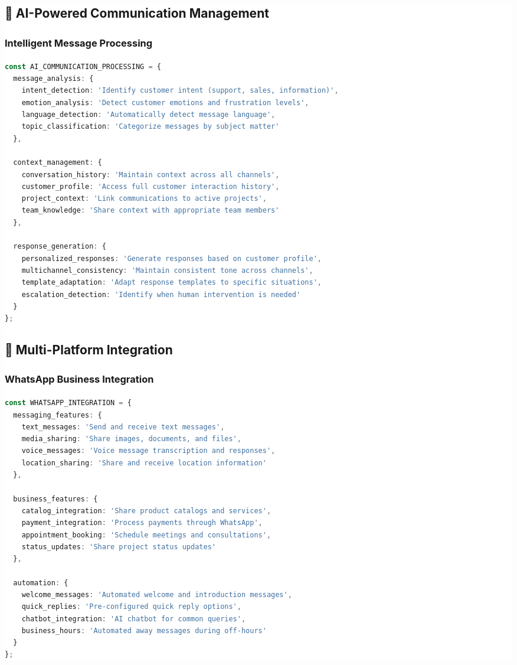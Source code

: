 ## 🤖 AI-Powered Communication Management

### Intelligent Message Processing
```typescript
const AI_COMMUNICATION_PROCESSING = {
  message_analysis: {
    intent_detection: 'Identify customer intent (support, sales, information)',
    emotion_analysis: 'Detect customer emotions and frustration levels',
    language_detection: 'Automatically detect message language',
    topic_classification: 'Categorize messages by subject matter'
  },
  
  context_management: {
    conversation_history: 'Maintain context across all channels',
    customer_profile: 'Access full customer interaction history',
    project_context: 'Link communications to active projects',
    team_knowledge: 'Share context with appropriate team members'
  },
  
  response_generation: {
    personalized_responses: 'Generate responses based on customer profile',
    multichannel_consistency: 'Maintain consistent tone across channels',
    template_adaptation: 'Adapt response templates to specific situations',
    escalation_detection: 'Identify when human intervention is needed'
  }
};
```

## 📱 Multi-Platform Integration

### WhatsApp Business Integration
```typescript
const WHATSAPP_INTEGRATION = {
  messaging_features: {
    text_messages: 'Send and receive text messages',
    media_sharing: 'Share images, documents, and files',
    voice_messages: 'Voice message transcription and responses',
    location_sharing: 'Share and receive location information'
  },
  
  business_features: {
    catalog_integration: 'Share product catalogs and services',
    payment_integration: 'Process payments through WhatsApp',
    appointment_booking: 'Schedule meetings and consultations',
    status_updates: 'Share project status updates'
  },
  
  automation: {
    welcome_messages: 'Automated welcome and introduction messages',
    quick_replies: 'Pre-configured quick reply options',
    chatbot_integration: 'AI chatbot for common queries',
    business_hours: 'Automated away messages during off-hours'
  }
};
```
